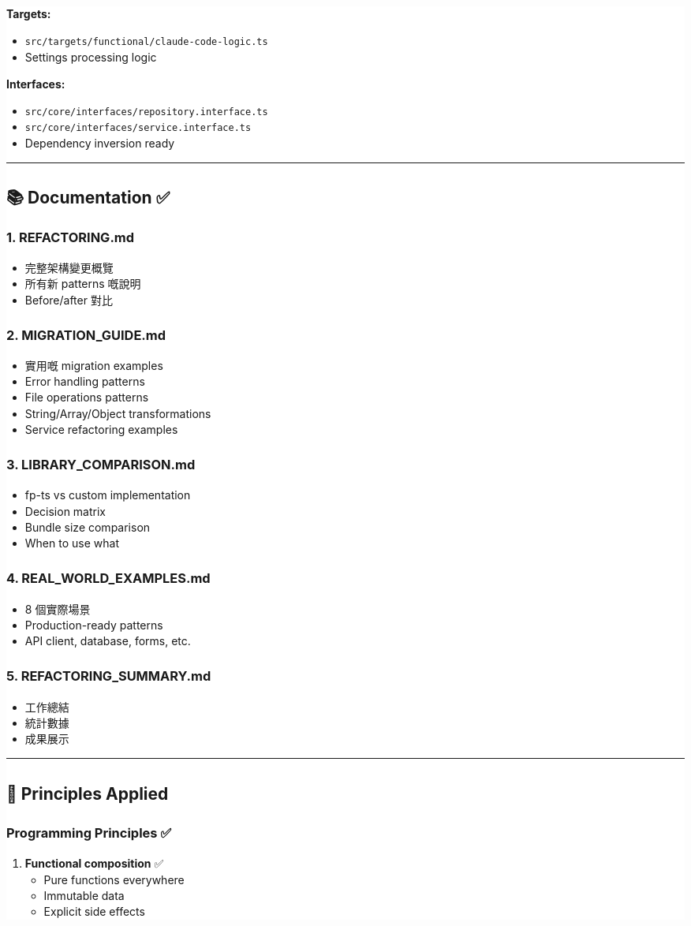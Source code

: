 **Targets:**
- `src/targets/functional/claude-code-logic.ts`
- Settings processing logic

**Interfaces:**
- `src/core/interfaces/repository.interface.ts`
- `src/core/interfaces/service.interface.ts`
- Dependency inversion ready

---

## 📚 Documentation ✅

### 1. REFACTORING.md
- 完整架構變更概覽
- 所有新 patterns 嘅說明
- Before/after 對比

### 2. MIGRATION_GUIDE.md
- 實用嘅 migration examples
- Error handling patterns
- File operations patterns
- String/Array/Object transformations
- Service refactoring examples

### 3. LIBRARY_COMPARISON.md
- fp-ts vs custom implementation
- Decision matrix
- Bundle size comparison
- When to use what

### 4. REAL_WORLD_EXAMPLES.md
- 8 個實際場景
- Production-ready patterns
- API client, database, forms, etc.

### 5. REFACTORING_SUMMARY.md
- 工作總結
- 統計數據
- 成果展示

---

## 🎨 Principles Applied

### Programming Principles ✅

1. **Functional composition** ✅
   - Pure functions everywhere
   - Immutable data
   - Explicit side effects
